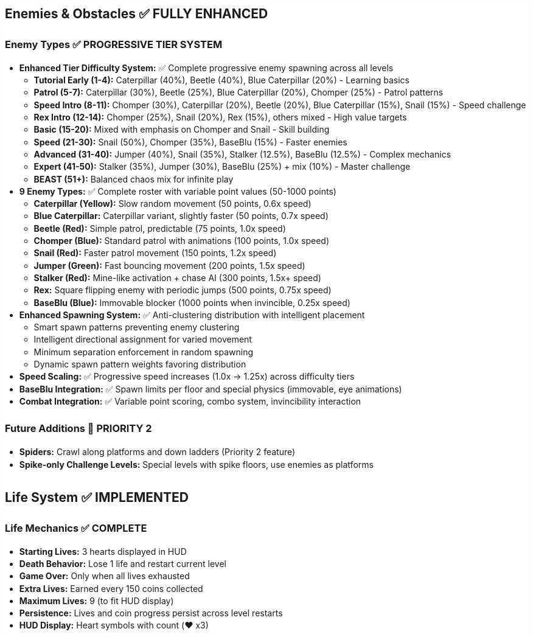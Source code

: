 ## Enemies & Obstacles ✅ FULLY ENHANCED

### Enemy Types ✅ PROGRESSIVE TIER SYSTEM
- **Enhanced Tier Difficulty System:** ✅ Complete progressive enemy spawning across all levels
  - **Tutorial Early (1-4):** Caterpillar (40%), Beetle (40%), Blue Caterpillar (20%) - Learning basics
  - **Patrol (5-7):** Caterpillar (30%), Beetle (25%), Blue Caterpillar (20%), Chomper (25%) - Patrol patterns
  - **Speed Intro (8-11):** Chomper (30%), Caterpillar (20%), Beetle (20%), Blue Caterpillar (15%), Snail (15%) - Speed challenge
  - **Rex Intro (12-14):** Chomper (25%), Snail (20%), Rex (15%), others mixed - High value targets
  - **Basic (15-20):** Mixed with emphasis on Chomper and Snail - Skill building
  - **Speed (21-30):** Snail (50%), Chomper (35%), BaseBlu (15%) - Faster enemies
  - **Advanced (31-40):** Jumper (40%), Snail (35%), Stalker (12.5%), BaseBlu (12.5%) - Complex mechanics
  - **Expert (41-50):** Stalker (35%), Jumper (30%), BaseBlu (25%) + mix (10%) - Master challenge
  - **BEAST (51+):** Balanced chaos mix for infinite play
- **9 Enemy Types:** ✅ Complete roster with variable point values (50-1000 points)
  - **Caterpillar (Yellow):** Slow random movement (50 points, 0.6x speed)
  - **Blue Caterpillar:** Caterpillar variant, slightly faster (50 points, 0.7x speed)
  - **Beetle (Red):** Simple patrol, predictable (75 points, 1.0x speed)
  - **Chomper (Blue):** Standard patrol with animations (100 points, 1.0x speed)
  - **Snail (Red):** Faster patrol movement (150 points, 1.2x speed)
  - **Jumper (Green):** Fast bouncing movement (200 points, 1.5x speed)
  - **Stalker (Red):** Mine-like activation + chase AI (300 points, 1.5x+ speed)
  - **Rex:** Square flipping enemy with periodic jumps (500 points, 0.75x speed)
  - **BaseBlu (Blue):** Immovable blocker (1000 points when invincible, 0.25x speed)
- **Enhanced Spawning System:** ✅ Anti-clustering distribution with intelligent placement
  - Smart spawn patterns preventing enemy clustering
  - Intelligent directional assignment for varied movement
  - Minimum separation enforcement in random spawning
  - Dynamic spawn pattern weights favoring distribution
- **Speed Scaling:** ✅ Progressive speed increases (1.0x → 1.25x) across difficulty tiers
- **BaseBlu Integration:** ✅ Spawn limits per floor and special physics (immovable, eye animations)
- **Combat Integration:** ✅ Variable point scoring, combo system, invincibility interaction

### Future Additions 🔄 PRIORITY 2
- **Spiders:** Crawl along platforms and down ladders (Priority 2 feature)
- **Spike-only Challenge Levels:** Special levels with spike floors, use enemies as platforms

## Life System ✅ IMPLEMENTED

### Life Mechanics ✅ COMPLETE
- **Starting Lives:** 3 hearts displayed in HUD
- **Death Behavior:** Lose 1 life and restart current level
- **Game Over:** Only when all lives exhausted
- **Extra Lives:** Earned every 150 coins collected
- **Maximum Lives:** 9 (to fit HUD display)
- **Persistence:** Lives and coin progress persist across level restarts
- **HUD Display:** Heart symbols with count (❤️ x3)
